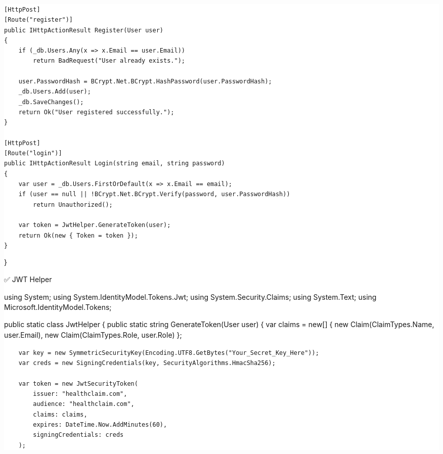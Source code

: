     [HttpPost]
    [Route("register")]
    public IHttpActionResult Register(User user)
    {
        if (_db.Users.Any(x => x.Email == user.Email))
            return BadRequest("User already exists.");

        user.PasswordHash = BCrypt.Net.BCrypt.HashPassword(user.PasswordHash);
        _db.Users.Add(user);
        _db.SaveChanges();
        return Ok("User registered successfully.");
    }

    [HttpPost]
    [Route("login")]
    public IHttpActionResult Login(string email, string password)
    {
        var user = _db.Users.FirstOrDefault(x => x.Email == email);
        if (user == null || !BCrypt.Net.BCrypt.Verify(password, user.PasswordHash))
            return Unauthorized();

        var token = JwtHelper.GenerateToken(user);
        return Ok(new { Token = token });
    }
}

✅ JWT Helper

using System;
using System.IdentityModel.Tokens.Jwt;
using System.Security.Claims;
using System.Text;
using Microsoft.IdentityModel.Tokens;

public static class JwtHelper
{
    public static string GenerateToken(User user)
    {
        var claims = new[]
        {
            new Claim(ClaimTypes.Name, user.Email),
            new Claim(ClaimTypes.Role, user.Role)
        };

        var key = new SymmetricSecurityKey(Encoding.UTF8.GetBytes("Your_Secret_Key_Here"));
        var creds = new SigningCredentials(key, SecurityAlgorithms.HmacSha256);

        var token = new JwtSecurityToken(
            issuer: "healthclaim.com",
            audience: "healthclaim.com",
            claims: claims,
            expires: DateTime.Now.AddMinutes(60),
            signingCredentials: creds
        );
